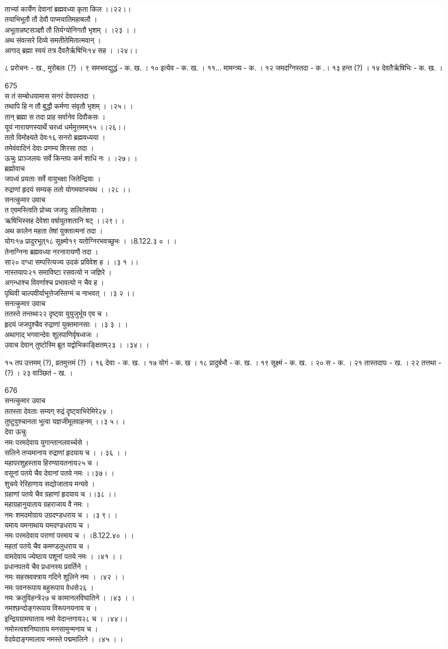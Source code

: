 ताभ्यां कार्येण देवानां ब्रह्मवध्या कृता किल ।।२२।।  
तयाभिभूतौ तौ देवौ पाप्मयातिमहाबलौ ।  
अभूतान्नष्टसञ्ज्ञौ तौ तिर्यग्योनिगतौ भृशम् । ।२३ । ।  
अथ संवत्सरे दिव्ये समतीतेमितात्मवान् ।  
आगाद् ब्रह्मा स्वयं तत्र दैवतैर्ऋषिभिः१४ सह । ।२४।।  
    
८ प्ररोचनः - ख., मुरोबलः (?) । ९ समभवद्युद्धं - क. ख. । १० इत्येव - क. ख. । ११... मामन्त्र्य - क. । १२ जमदग्निस्तदा - क .। १३ हन्त (?) । १४ देवतैर्ऋषिभिः - क. ख. ।  
    
675  
स तं सम्बोधयामास सनरं देवपस्तदा ।  
तथापि हि न तौ बुद्धौ कर्मणा संवृतौ भृशम् । ।२५। ।  
तान् ब्रह्मा स तदा प्राह सर्वानेव दिवौकसः ।  
यूयं नारायणस्यार्थे चरध्वं धर्ममुत्तमम्१५ ।।२६।।  
ततो विमोक्ष्यते देवः१६ सनरो ब्रह्मवध्यया ।  
तमेवंवादिनं देवाः प्रणम्य शिरसा तदा ।  
ऊचुः प्राञ्जलयः सर्वे किन्तपः कर्म शाधि नः । ।२७। ।  
ब्रह्मोवाच  
जपध्वं प्रयताः सर्वे वायुभक्षा जितेन्द्रियाः ।  
रुद्राणां हृदयं सम्यक् ततो योगमवाप्स्यथ । ।२८ ।।  
सनत्कुमार उवाच  
त एवमस्त्विति प्रोच्य जजपुः सलिलेशयाः ।  
ऋषिभिस्सह देवेशा वर्षायुतशतानि षट् ।।२९। ।  
अथ कालेन महता तेषां युक्तात्मनां तदा ।  
योगः१७ प्रादुरभूत्१८ सूक्ष्मो१९ यतोग्निरभवच्छुभः । ।8.122.३ ० । ।  
तेनाग्निना ब्रह्मवध्या नरनारायणौ तदा ।  
सा२० दग्धा सम्परित्यज्य उदकं प्रविवेश ह । ।३ १ ।।  
नास्तयापः२१ समाविष्टा रसवत्यो न जज्ञिरे ।  
अगन्धाश्च विवर्णाश्च प्रभावत्यो न चैव ह ।  
पृथिवी चाल्पवीर्याभूत्तेजस्तिग्मं च नाभवत् । ।३ २ ।।  
सनत्कुमार उवाच  
ततस्ते तन्तथा२२ दृष्ट्वा युयुजुर्भूय एव च ।  
हृदयं जजपुश्चैव रुद्राणां युक्तमानसाः । ।३ ३ । ।  
अथागाद् भगवान्देवः शूलपाणिर्वृषध्वजः ।  
उवाच देवान् तुष्टोस्मि ब्रूत यद्वोभिकाङ्क्षितम्२३ । ।३४। ।  
    
१५ तप उत्तमम् (?), व्रतमुत्तमं (?) । १६ देवाः - क. ख. । १७ योगं - क. ख । १८ प्रादुर्बभौ - क. ख. । १९ सूक्ष्मं - क. ख. । २० स - क. । २१ तास्तदापः - ख. । २२ तत्तथा - (?) । २३ वाञ्छितं - ख. ।  
    
676  
सनत्कुमार उवाच  
ततस्ता देवताः सम्यग् रुद्रं दृष्ट्वाभिरेमिरे२४ ।  
तुष्टुवुश्चानता भूत्वा यज्ञजीमूतवाहनम् ।।३ ५। ।  
देवा ऊचुः  
नमः परमदेवाय युगान्तानलवर्च्चसे ।  
सलिने तप्यमानाय रुद्राणां हृदयाय च । । ३६ । ।  
महापरशुहस्ताय हिरण्यायतनाय२५ च ।  
वसूनां पतये चैव देवानां पतये नमः ।।३७। ।  
शुचये रेरिहाणाय सद्योजाताय मन्यवे ।  
ग्रहाणां पतये चैव ग्रहाणां हृदयाय च ।।३८ ।।  
महाग्रहानुयाताय ग्रहराजाय वै नमः ।  
नमः शमदमोग्राय उग्रदण्डधराय च । ।३ ९। ।  
यमाय यमनाथाय यमदण्डधराय च ।  
नमः परमदेवाय पराणां परमाय च । ।8.122.४० । ।  
महतां पतये चैव कमण्डलुधराय च ।  
वामदेवाय ज्येष्ठाय पशूनां पतये नमः । ।४१ । ।  
प्रधानपतये चैव प्रधानस्य प्रवर्तिने ।  
नमः सहस्रवक्त्राय गदिने शूलिने नमः । ।४२ । ।  
नमः पवनरूपाय बहुरूपाय वेधसे२६ ।  
नमः क्रतुविहन्त्रे२७ च कामानलविघातिने । ।४३ । ।  
नमश्छन्दोङ्गरूपाय विरूपनयनाय च ।  
इन्द्रियग्रामघाताय नमो वेदान्तगाय२८ च । ।४४।।  
नमोस्त्वशनिघाताय मनसामुन्मनाय च ।  
वेदवेदाङ्गमालाय नमस्ते पद्ममालिने । ।४५ । ।  
    